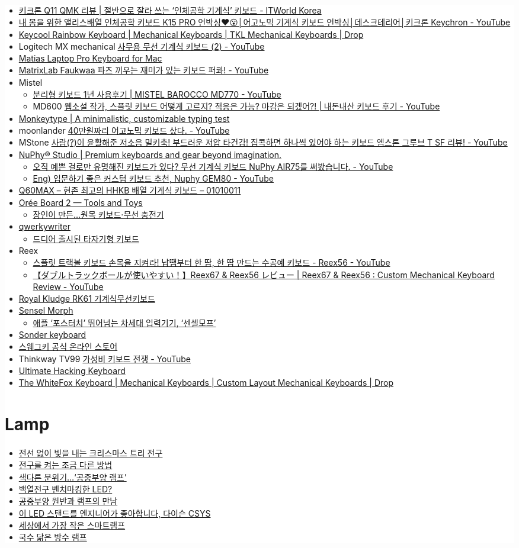   * [키크론 Q11 QMK 리뷰 | 절반으로 잘라 쓰는 ‘인체공학 기계식’ 키보드 - ITWorld Korea](https://www.itworld.co.kr/topnews/295237)
  * [내 몸을 위한 앨리스배열 인체공학 키보드 K15 PRO 언박싱❤😮│어고노믹 기계식 키보드 언박싱│데스크테리어│키크론 Keychron - YouTube](https://www.youtube.com/watch?v=v_1Y-nETDpg)
* [Keycool Rainbow Keyboard | Mechanical Keyboards | TKL Mechanical Keyboards | Drop](https://drop.com/buy/keycool-rainbow-keyboard)
* Logitech MX mechanical [사무용 무선 기계식 키보드 (2) - YouTube](https://www.youtube.com/watch?v=h4IhV6xOgNc)
* [Matias Laptop Pro Keyboard for Mac](https://matias.ca/laptoppro/mac/)
* [MatrixLab Faukwaa 파츠 끼우는 재미가 있는 키보드 퍼콰! - YouTube](https://www.youtube.com/watch?v=xS3uIMkpJw0)
* Mistel
  * [분리형 키보드 1년 사용후기 | MISTEL BAROCCO MD770 - YouTube](https://www.youtube.com/watch?v=sW4pnHVCHV4)
  * MD600 [웹소설 작가, 스플릿 키보드 어떻게 고르지? 적응은 가능? 마감은 되겠어?! | 내돈내산 키보드 후기 - YouTube](https://www.youtube.com/watch?v=_DKuo7YZUjQ)
* [Monkeytype | A minimalistic, customizable typing test](https://monkeytype.com/)
* moonlander [40만원짜리 어고노믹 키보드 샀다. - YouTube](https://www.youtube.com/watch?v=fjwhN6DqCSU)
* MStone [사람(?)이 윤활해준 저소음 밀키축! 부드러운 저압 타건감! 집콕하면 하나씩 있어야 하는 키보드 엠스톤 그루브 T SF 리뷰! - YouTube](https://www.youtube.com/watch?v=LKKtY6Llmj0)
* [NuPhy® Studio | Premium keyboards and gear beyond imagination.](https://nuphy.com/)
  * [오직 예쁜 걸로만 유명해진 키보드가 있다? 무선 기계식 키보드 NuPhy AIR75를 써봤습니다. - YouTube](https://www.youtube.com/watch?v=pEyLxr909-8)
  * [Eng) 입문하기 좋은 커스텀 키보드 추천, Nuphy GEM80 - YouTube](https://www.youtube.com/watch?v=T9yB3dASNmM)
* [Q60MAX – 현존 최고의 HHKB 배열 기계식 키보드 – 01010011](https://01010011.blog/2024/01/28/%eb%a6%ac%eb%b7%b0-q60max-%ed%98%84%ec%a1%b4-%ec%b5%9c%ea%b3%a0%ec%9d%98-hhkb-%eb%b0%b0%ec%97%b4-%ea%b8%b0%ea%b3%84%ec%8b%9d-%ed%82%a4%eb%b3%b4%eb%93%9c/)
* [Orée Board 2 — Tools and Toys](http://toolsandtoys.net/oree-board-2/)
  * [장인이 만든…원목 키보드·무선 충전기](http://techholic.co.kr/archives/39532)
* [qwerkywriter](http://www.qwerkywriter.com)
  * [드디어 출시된 타자기형 키보드](http://www.bloter.net/archives/244075)
* Reex
  * [스플릿 트랙볼 키보드 손목을 지켜라! 납땜부터 한 땀, 한 땀 만드는 수공예 키보드 - Reex56 - YouTube](https://www.youtube.com/watch?v=bI1SwZp6C9A)
  * [【ダブルトラックボールが使いやすい！】Reex67 & Reex56 レビュー | Reex67 & Reex56 : Custom Mechanical Keyboard Review - YouTube](https://www.youtube.com/watch?v=_kqikcVP6G0)
* [Royal Kludge RK61 기계식무선키보드](https://developer-ankiwoong.tistory.com/835)
* [Sensel Morph](https://morph.sensel.com/)
  * [애플 ‘포스터치’ 뛰어넘는 차세대 입력기기, ‘센셀모프’](http://www.bloter.net/archives/237129)
* [Sonder keyboard](https://www.sonderdesign.com/)
* [스웨그키 공식 온라인 스토어](https://www.swagkey.kr/)
* Thinkway TV99 [가성비 키보드 전쟁 - YouTube](https://www.youtube.com/watch?v=v9mR7c3AGkU)
* [Ultimate Hacking Keyboard](https://www.crowdsupply.com/ugl/ultimate-hacking-keyboard)
* [The WhiteFox Keyboard | Mechanical Keyboards | Custom Layout Mechanical Keyboards | Drop](https://drop.com/buy/the-whitefox-keyboard)

# Lamp
* [전선 없이 빛을 내는 크리스마스 트리 전구](http://www.earlyadopter.co.kr/9430)
* [전구를 켜는 조금 다른 방법](http://www.earlyadopter.co.kr/42374)
* [색다른 분위기…‘공중부양 램프’](http://techholic.co.kr/archives/32584)
* [백열전구 벤치마킹한 LED?](http://techholic.co.kr/archives/33180)
* [공중부양 원반과 램프의 만남](http://techholic.co.kr/archives/32626)
* [이 LED 스탠드를 엔지니어가 좋아합니다, 다이슨 CSYS](http://www.earlyadopter.co.kr/44665)
* [세상에서 가장 작은 스마트램프](http://www.earlyadopter.co.kr/44936)
* [국수 닮은 방수 램프](http://techholic.co.kr/archives/42070)
